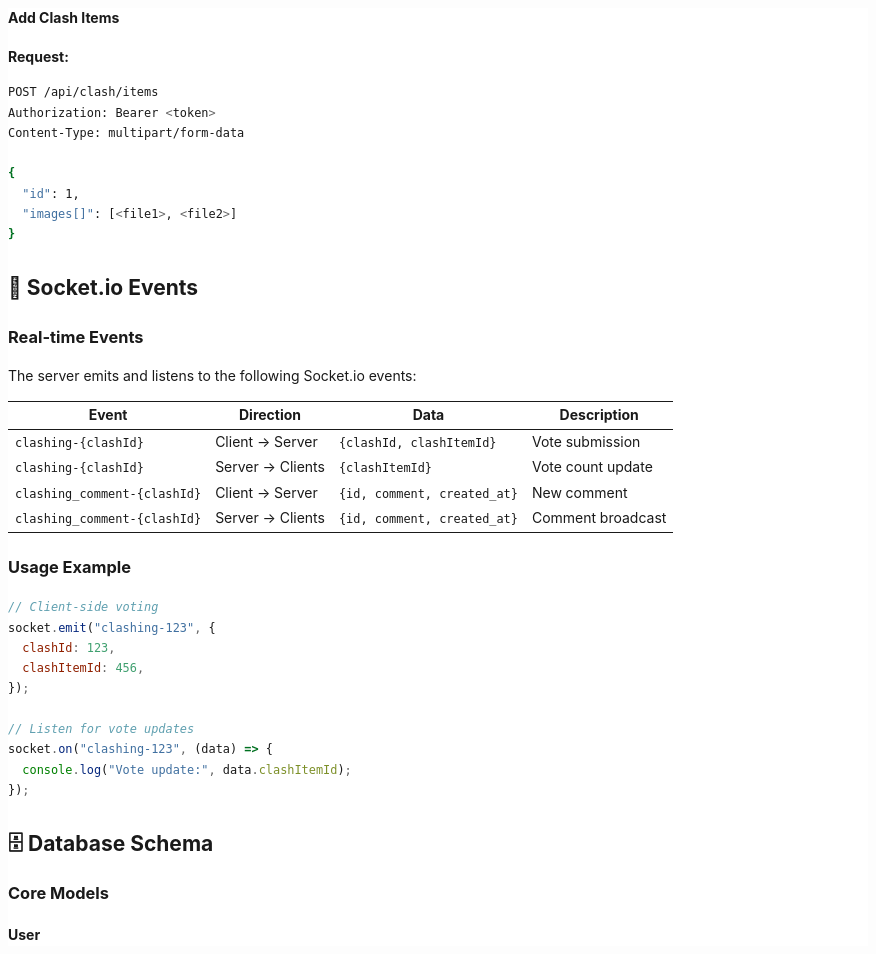 
#### Add Clash Items

**Request:**

```bash
POST /api/clash/items
Authorization: Bearer <token>
Content-Type: multipart/form-data

{
  "id": 1,
  "images[]": [<file1>, <file2>]
}
```

## 🔌 Socket.io Events

### Real-time Events

The server emits and listens to the following Socket.io events:

| Event                        | Direction        | Data                        | Description       |
| ---------------------------- | ---------------- | --------------------------- | ----------------- |
| `clashing-{clashId}`         | Client → Server  | `{clashId, clashItemId}`    | Vote submission   |
| `clashing-{clashId}`         | Server → Clients | `{clashItemId}`             | Vote count update |
| `clashing_comment-{clashId}` | Client → Server  | `{id, comment, created_at}` | New comment       |
| `clashing_comment-{clashId}` | Server → Clients | `{id, comment, created_at}` | Comment broadcast |

### Usage Example

```javascript
// Client-side voting
socket.emit("clashing-123", {
  clashId: 123,
  clashItemId: 456,
});

// Listen for vote updates
socket.on("clashing-123", (data) => {
  console.log("Vote update:", data.clashItemId);
});
```

## 🗄️ Database Schema

### Core Models

#### User
